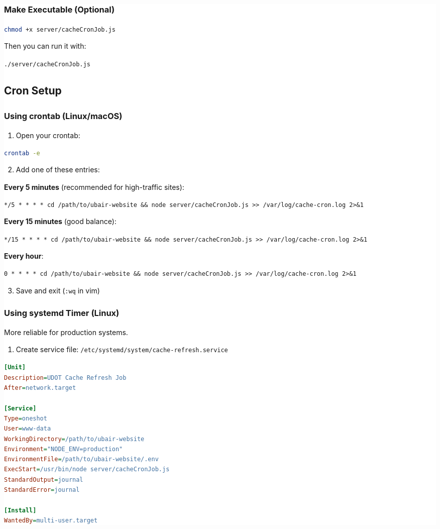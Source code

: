 ### Make Executable (Optional)

```bash
chmod +x server/cacheCronJob.js
```

Then you can run it with:
```bash
./server/cacheCronJob.js
```

## Cron Setup

### Using crontab (Linux/macOS)

1. Open your crontab:
```bash
crontab -e
```

2. Add one of these entries:

**Every 5 minutes** (recommended for high-traffic sites):
```cron
*/5 * * * * cd /path/to/ubair-website && node server/cacheCronJob.js >> /var/log/cache-cron.log 2>&1
```

**Every 15 minutes** (good balance):
```cron
*/15 * * * * cd /path/to/ubair-website && node server/cacheCronJob.js >> /var/log/cache-cron.log 2>&1
```

**Every hour**:
```cron
0 * * * * cd /path/to/ubair-website && node server/cacheCronJob.js >> /var/log/cache-cron.log 2>&1
```

3. Save and exit (`:wq` in vim)

### Using systemd Timer (Linux)

More reliable for production systems.

1. Create service file: `/etc/systemd/system/cache-refresh.service`
```ini
[Unit]
Description=UDOT Cache Refresh Job
After=network.target

[Service]
Type=oneshot
User=www-data
WorkingDirectory=/path/to/ubair-website
Environment="NODE_ENV=production"
EnvironmentFile=/path/to/ubair-website/.env
ExecStart=/usr/bin/node server/cacheCronJob.js
StandardOutput=journal
StandardError=journal

[Install]
WantedBy=multi-user.target
```
